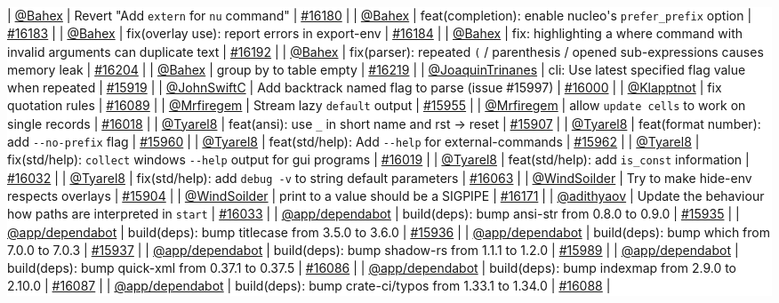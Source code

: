 | [@Bahex](https://github.com/Bahex)                     | Revert "Add `extern` for `nu` command"                                                            | [#16180](https://github.com/nushell/nushell/pull/16180) |
| [@Bahex](https://github.com/Bahex)                     | feat(completion): enable nucleo's `prefer_prefix` option                                          | [#16183](https://github.com/nushell/nushell/pull/16183) |
| [@Bahex](https://github.com/Bahex)                     | fix(overlay use): report errors in export-env                                                     | [#16184](https://github.com/nushell/nushell/pull/16184) |
| [@Bahex](https://github.com/Bahex)                     | fix: highlighting a where command with invalid arguments can duplicate text                       | [#16192](https://github.com/nushell/nushell/pull/16192) |
| [@Bahex](https://github.com/Bahex)                     | fix(parser): repeated `(` / parenthesis / opened sub-expressions causes memory leak               | [#16204](https://github.com/nushell/nushell/pull/16204) |
| [@Bahex](https://github.com/Bahex)                     | group by to table empty                                                                           | [#16219](https://github.com/nushell/nushell/pull/16219) |
| [@JoaquinTrinanes](https://github.com/JoaquinTrinanes) | cli: Use latest specified flag value when repeated                                                | [#15919](https://github.com/nushell/nushell/pull/15919) |
| [@JohnSwiftC](https://github.com/JohnSwiftC)           | Add backtrack named flag to parse (issue #15997)                                                  | [#16000](https://github.com/nushell/nushell/pull/16000) |
| [@Klapptnot](https://github.com/Klapptnot)             | fix quotation rules                                                                               | [#16089](https://github.com/nushell/nushell/pull/16089) |
| [@Mrfiregem](https://github.com/Mrfiregem)             | Stream lazy `default` output                                                                      | [#15955](https://github.com/nushell/nushell/pull/15955) |
| [@Mrfiregem](https://github.com/Mrfiregem)             | allow `update cells` to work on single records                                                    | [#16018](https://github.com/nushell/nushell/pull/16018) |
| [@Tyarel8](https://github.com/Tyarel8)                 | feat(ansi): use `_` in short name and rst -> reset                                                | [#15907](https://github.com/nushell/nushell/pull/15907) |
| [@Tyarel8](https://github.com/Tyarel8)                 | feat(format number): add `--no-prefix` flag                                                       | [#15960](https://github.com/nushell/nushell/pull/15960) |
| [@Tyarel8](https://github.com/Tyarel8)                 | feat(std/help): Add `--help` for external-commands                                                | [#15962](https://github.com/nushell/nushell/pull/15962) |
| [@Tyarel8](https://github.com/Tyarel8)                 | fix(std/help): `collect` windows `--help` output for gui programs                                 | [#16019](https://github.com/nushell/nushell/pull/16019) |
| [@Tyarel8](https://github.com/Tyarel8)                 | feat(std/help): add `is_const` information                                                        | [#16032](https://github.com/nushell/nushell/pull/16032) |
| [@Tyarel8](https://github.com/Tyarel8)                 | fix(std/help): add `debug -v` to string default parameters                                        | [#16063](https://github.com/nushell/nushell/pull/16063) |
| [@WindSoilder](https://github.com/WindSoilder)         | Try to make hide-env respects overlays                                                            | [#15904](https://github.com/nushell/nushell/pull/15904) |
| [@WindSoilder](https://github.com/WindSoilder)         | print to a value should be a SIGPIPE                                                              | [#16171](https://github.com/nushell/nushell/pull/16171) |
| [@adithyaov](https://github.com/adithyaov)             | Update the behaviour how paths are interpreted in `start`                                         | [#16033](https://github.com/nushell/nushell/pull/16033) |
| [@app/dependabot](https://github.com/app/dependabot)   | build(deps): bump ansi-str from 0.8.0 to 0.9.0                                                    | [#15935](https://github.com/nushell/nushell/pull/15935) |
| [@app/dependabot](https://github.com/app/dependabot)   | build(deps): bump titlecase from 3.5.0 to 3.6.0                                                   | [#15936](https://github.com/nushell/nushell/pull/15936) |
| [@app/dependabot](https://github.com/app/dependabot)   | build(deps): bump which from 7.0.0 to 7.0.3                                                       | [#15937](https://github.com/nushell/nushell/pull/15937) |
| [@app/dependabot](https://github.com/app/dependabot)   | build(deps): bump shadow-rs from 1.1.1 to 1.2.0                                                   | [#15989](https://github.com/nushell/nushell/pull/15989) |
| [@app/dependabot](https://github.com/app/dependabot)   | build(deps): bump quick-xml from 0.37.1 to 0.37.5                                                 | [#16086](https://github.com/nushell/nushell/pull/16086) |
| [@app/dependabot](https://github.com/app/dependabot)   | build(deps): bump indexmap from 2.9.0 to 2.10.0                                                   | [#16087](https://github.com/nushell/nushell/pull/16087) |
| [@app/dependabot](https://github.com/app/dependabot)   | build(deps): bump crate-ci/typos from 1.33.1 to 1.34.0                                            | [#16088](https://github.com/nushell/nushell/pull/16088) |